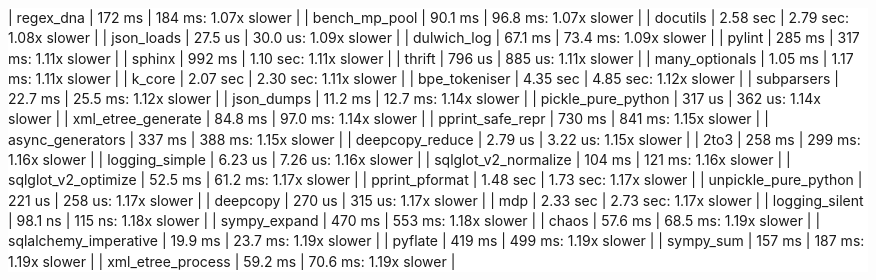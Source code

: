 | regex_dna                  | 172 ms                                                                 | 184 ms: 1.07x slower                                                   |
| bench_mp_pool              | 90.1 ms                                                                | 96.8 ms: 1.07x slower                                                  |
| docutils                   | 2.58 sec                                                               | 2.79 sec: 1.08x slower                                                 |
| json_loads                 | 27.5 us                                                                | 30.0 us: 1.09x slower                                                  |
| dulwich_log                | 67.1 ms                                                                | 73.4 ms: 1.09x slower                                                  |
| pylint                     | 285 ms                                                                 | 317 ms: 1.11x slower                                                   |
| sphinx                     | 992 ms                                                                 | 1.10 sec: 1.11x slower                                                 |
| thrift                     | 796 us                                                                 | 885 us: 1.11x slower                                                   |
| many_optionals             | 1.05 ms                                                                | 1.17 ms: 1.11x slower                                                  |
| k_core                     | 2.07 sec                                                               | 2.30 sec: 1.11x slower                                                 |
| bpe_tokeniser              | 4.35 sec                                                               | 4.85 sec: 1.12x slower                                                 |
| subparsers                 | 22.7 ms                                                                | 25.5 ms: 1.12x slower                                                  |
| json_dumps                 | 11.2 ms                                                                | 12.7 ms: 1.14x slower                                                  |
| pickle_pure_python         | 317 us                                                                 | 362 us: 1.14x slower                                                   |
| xml_etree_generate         | 84.8 ms                                                                | 97.0 ms: 1.14x slower                                                  |
| pprint_safe_repr           | 730 ms                                                                 | 841 ms: 1.15x slower                                                   |
| async_generators           | 337 ms                                                                 | 388 ms: 1.15x slower                                                   |
| deepcopy_reduce            | 2.79 us                                                                | 3.22 us: 1.15x slower                                                  |
| 2to3                       | 258 ms                                                                 | 299 ms: 1.16x slower                                                   |
| logging_simple             | 6.23 us                                                                | 7.26 us: 1.16x slower                                                  |
| sqlglot_v2_normalize       | 104 ms                                                                 | 121 ms: 1.16x slower                                                   |
| sqlglot_v2_optimize        | 52.5 ms                                                                | 61.2 ms: 1.17x slower                                                  |
| pprint_pformat             | 1.48 sec                                                               | 1.73 sec: 1.17x slower                                                 |
| unpickle_pure_python       | 221 us                                                                 | 258 us: 1.17x slower                                                   |
| deepcopy                   | 270 us                                                                 | 315 us: 1.17x slower                                                   |
| mdp                        | 2.33 sec                                                               | 2.73 sec: 1.17x slower                                                 |
| logging_silent             | 98.1 ns                                                                | 115 ns: 1.18x slower                                                   |
| sympy_expand               | 470 ms                                                                 | 553 ms: 1.18x slower                                                   |
| chaos                      | 57.6 ms                                                                | 68.5 ms: 1.19x slower                                                  |
| sqlalchemy_imperative      | 19.9 ms                                                                | 23.7 ms: 1.19x slower                                                  |
| pyflate                    | 419 ms                                                                 | 499 ms: 1.19x slower                                                   |
| sympy_sum                  | 157 ms                                                                 | 187 ms: 1.19x slower                                                   |
| xml_etree_process          | 59.2 ms                                                                | 70.6 ms: 1.19x slower                                                  |